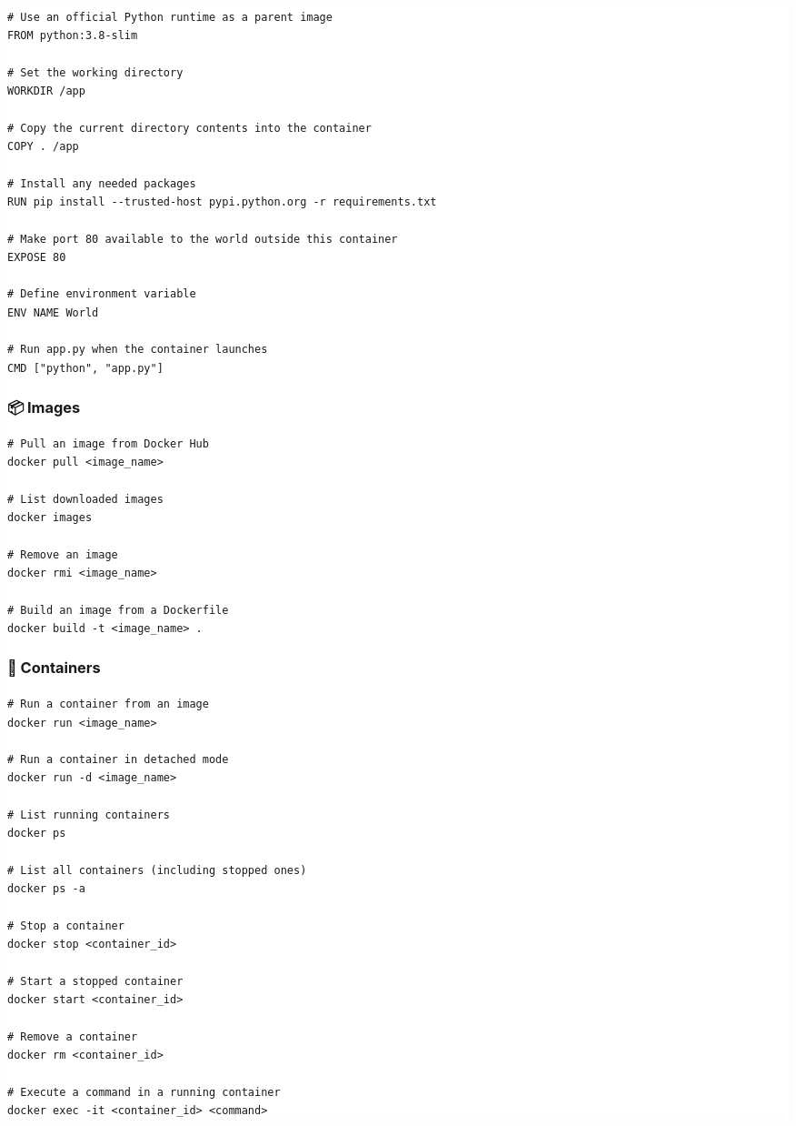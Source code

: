 ```
# Use an official Python runtime as a parent image
FROM python:3.8-slim

# Set the working directory
WORKDIR /app

# Copy the current directory contents into the container
COPY . /app

# Install any needed packages
RUN pip install --trusted-host pypi.python.org -r requirements.txt

# Make port 80 available to the world outside this container
EXPOSE 80

# Define environment variable
ENV NAME World

# Run app.py when the container launches
CMD ["python", "app.py"]
```

### 📦 Images

```
# Pull an image from Docker Hub
docker pull <image_name>

# List downloaded images
docker images

# Remove an image
docker rmi <image_name>

# Build an image from a Dockerfile
docker build -t <image_name> .
```

### 🐳 Containers

```
# Run a container from an image
docker run <image_name>

# Run a container in detached mode
docker run -d <image_name>

# List running containers
docker ps

# List all containers (including stopped ones)
docker ps -a

# Stop a container
docker stop <container_id>

# Start a stopped container
docker start <container_id>

# Remove a container
docker rm <container_id>

# Execute a command in a running container
docker exec -it <container_id> <command>
```